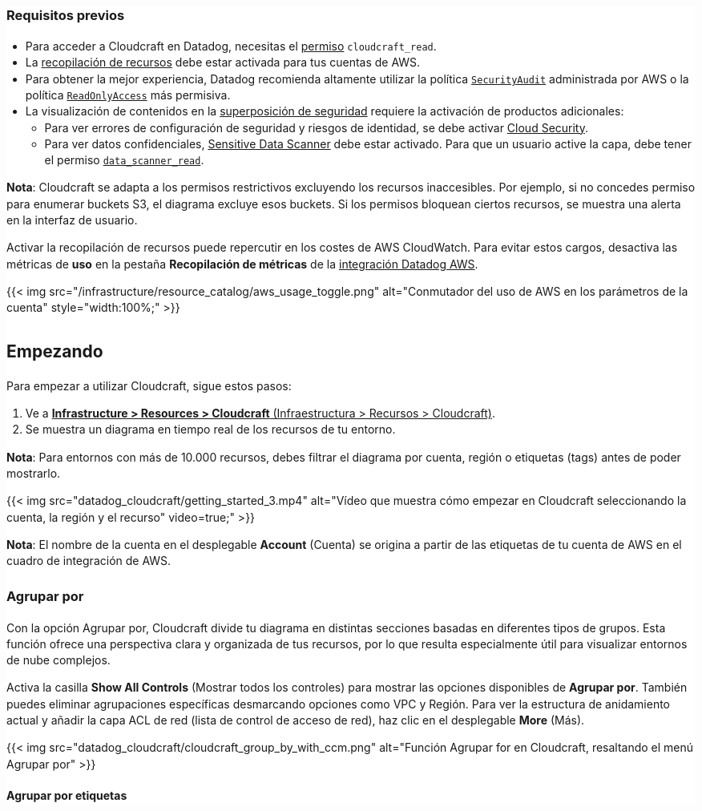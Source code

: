 ### Requisitos previos

- Para acceder a Cloudcraft en Datadog, necesitas el [permiso](#permissions) `cloudcraft_read`.
- La [recopilación de recursos][2] debe estar activada para tus cuentas de AWS.
- Para obtener la mejor experiencia, Datadog recomienda altamente utilizar la política [`SecurityAudit`][5] administrada por AWS o la política [`ReadOnlyAccess`][6] más permisiva.
- La visualización de contenidos en la [superposición de seguridad][10] requiere la activación de productos adicionales:
  - Para ver errores de configuración de seguridad y riesgos de identidad, se debe activar [Cloud Security][3].
  - Para ver datos confidenciales, [Sensitive Data Scanner][12] debe estar activado. Para que un usuario active la capa, debe tener el permiso [`data_scanner_read`][13].

**Nota**: Cloudcraft se adapta a los permisos restrictivos excluyendo los recursos inaccesibles. Por ejemplo, si no concedes permiso para enumerar buckets S3, el diagrama excluye esos buckets. Si los permisos bloquean ciertos recursos, se muestra una alerta en la interfaz de usuario.

<div class="alert alert-warning">Activar la recopilación de recursos puede repercutir en los costes de AWS CloudWatch. Para evitar estos cargos, desactiva las métricas de <strong>uso</strong> en la pestaña <strong>Recopilación de métricas</strong> de la <a href="https://app.datadoghq.com/integrations/amazon-web-services">integración Datadog AWS</a>.<br/>

{{< img src="/infrastructure/resource_catalog/aws_usage_toggle.png" alt="Conmutador del uso de AWS en los parámetros de la cuenta" style="width:100%;" >}}</div>

## Empezando

Para empezar a utilizar Cloudcraft, sigue estos pasos:
1. Ve a [**Infrastructure > Resources > Cloudcraft** (Infraestructura > Recursos > Cloudcraft)][7].
2. Se muestra un diagrama en tiempo real de los recursos de tu entorno.

 **Nota**: Para entornos con más de 10.000 recursos, debes filtrar el diagrama por cuenta, región o etiquetas (tags) antes de poder mostrarlo.

{{< img src="datadog_cloudcraft/getting_started_3.mp4" alt="Vídeo que muestra cómo empezar en Cloudcraft seleccionando la cuenta, la región y el recurso" video=true;" >}}

**Nota**: El nombre de la cuenta en el desplegable **Account** (Cuenta) se origina a partir de las etiquetas de tu cuenta de AWS en el cuadro de integración de AWS.

### Agrupar por

Con la opción Agrupar por, Cloudcraft divide tu diagrama en distintas secciones basadas en diferentes tipos de grupos. Esta función ofrece una perspectiva clara y organizada de tus recursos, por lo que resulta especialmente útil para visualizar entornos de nube complejos.

Activa la casilla **Show All Controls** (Mostrar todos los controles) para mostrar las opciones disponibles de **Agrupar por**. También puedes eliminar agrupaciones específicas desmarcando opciones como VPC y Región. Para ver la estructura de anidamiento actual y añadir la capa ACL de red (lista de control de acceso de red), haz clic en el desplegable **More** (Más).

{{< img src="datadog_cloudcraft/cloudcraft_group_by_with_ccm.png" alt="Función Agrupar for en Cloudcraft, resaltando el menú Agrupar por" >}}

#### Agrupar por etiquetas


[1]: /es/cloudcraft
[2]: /es/integrations/amazon_web_services/#resource-collection
[3]: /es/security/cloud_security_management
[4]: /es/datadog_cloudcraft/overlays
[5]: https://docs.aws.amazon.com/aws-managed-policy/latest/reference/SecurityAudit.html
[6]: https://docs.aws.amazon.com/aws-managed-policy/latest/reference/ReadOnlyAccess.html
[7]: https://app.datadoghq.com/cloud-maps
[8]: /es/datadog_cloudcraft/overlays#infrastructure
[9]: /es/datadog_cloudcraft/overlays#observability
[10]: /es/datadog_cloudcraft/overlays#security
[11]: /es/datadog_cloudcraft/overlays#cloud-cost-management
[12]: /es/security/sensitive_data_scanner
[13]: /es/account_management/rbac/permissions/#compliance
[14]: /es/account_management/rbac/